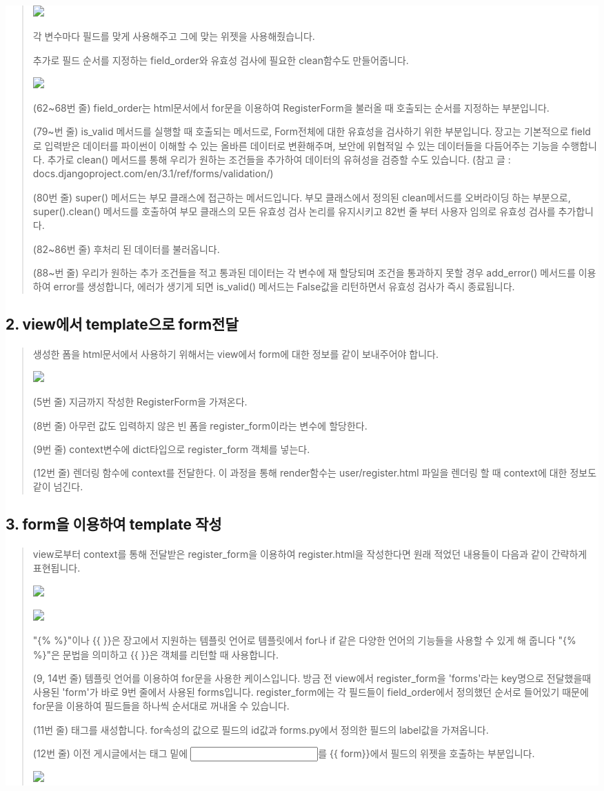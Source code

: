 > ![](https://img1.daumcdn.net/thumb/R1280x0/?scode=mtistory2&fname=https%3A%2F%2Fblog.kakaocdn.net%2Fdn%2Fyr7Mc%2FbtqTjEqJhzk%2F5eKkwDuWQtkydKppSqWkAK%2Fimg.jpg)
>
> 각 변수마다 필드를 맞게 사용해주고 그에 맞는 위젯을 사용해줬습니다.
>
> 추가로 필드 순서를 지정하는 field_order와 유효성 검사에 필요한 clean함수도 만들어줍니다.
>
> ![](https://img1.daumcdn.net/thumb/R1280x0/?scode=mtistory2&fname=https%3A%2F%2Fblog.kakaocdn.net%2Fdn%2FvUb7N%2FbtqThZhD5T7%2F4SKeBRzkWiiuKPKth0fVM1%2Fimg.png)
>
> (62~68번 줄) field_order는 html문서에서 for문을 이용하여 RegisterForm을 불러올 때 호출되는 순서를 지정하는 부분입니다.
>
> (79~번 줄) is_valid 메서드를 실행할 때 호출되는 메서드로, Form전체에 대한 유효성을 검사하기 위한 부분입니다. 장고는 기본적으로 field로 입력받은 데이터를 파이썬이 이해할 수 있는 올바른 데이터로 변환해주며, 보안에 위협적일 수 있는 데이터들을 다듬어주는 기능을 수행합니다. 추가로 clean() 메서드를 통해 우리가 원하는 조건들을 추가하여 데이터의 유혀성을 검증할 수도 있습니다. (참고 글 : docs.djangoproject.com/en/3.1/ref/forms/validation/)
>
> (80번 줄) super() 메서드는 부모 클래스에 접근하는 메서드입니다. 부모 클래스에서 정의된 clean메서드를 오버라이딩 하는 부분으로, super().clean() 메서드를 호출하여 부모 클래스의 모든 유효성 검사 논리를 유지시키고 82번 줄 부터 사용자 임의로 유효성 검사를 추가합니다.
>
> (82~86번 줄) 후처리 된 데이터를 불러옵니다.
>
> (88~번 줄) 우리가 원하는 추가 조건들을 적고 통과된 데이터는 각 변수에 재 할당되며 조건을 통과하지 못할 경우 add_error() 메서드를 이용하여 error를 생성합니다, 에러가 생기게 되면 is_valid() 메서드는 False값을 리턴하면서 유효성 검사가 즉시 종료됩니다.

## 2. view에서 template으로 form전달

> 생성한 폼을 html문서에서 사용하기 위해서는 view에서 form에 대한 정보를 같이 보내주어야 합니다.
>
> ![](https://img1.daumcdn.net/thumb/R1280x0/?scode=mtistory2&fname=https%3A%2F%2Fblog.kakaocdn.net%2Fdn%2FbfCX6i%2FbtqTjDL6yhw%2Fh24VX129BktQS5p4xmCefK%2Fimg.png)
>
> (5번 줄) 지금까지 작성한 RegisterForm을 가져온다.
>
> (8번 줄) 아무런 값도 입력하지 않은 빈 폼을 register_form이라는 변수에 할당한다.
>
> (9번 줄) context변수에 dict타입으로 register_form 객체를 넣는다.
>
> (12번 줄) 렌더링 함수에 context를 전달한다. 이 과정을 통해 render함수는 user/register.html 파일을 렌더링 할 때 context에 대한 정보도 같이 넘긴다.

## 3. form을 이용하여 template 작성

> view로부터 context를 통해 전달받은 register_form을 이용하여 register.html을 작성한다면 원래 적었던 내용들이 다음과 같이 간략하게 표현됩니다.
>
> ![](https://img1.daumcdn.net/thumb/R1280x0/?scode=mtistory2&fname=https%3A%2F%2Fblog.kakaocdn.net%2Fdn%2FVCFLq%2FbtqTlHgaOWO%2F44niWpQkJkmmslThpXa7Tk%2Fimg.jpg)
>
> ![](https://img1.daumcdn.net/thumb/R1280x0/?scode=mtistory2&fname=https%3A%2F%2Fblog.kakaocdn.net%2Fdn%2FSvG2J%2FbtqTqJkcEpT%2Fgvo5MfNeuiA2zW7rfkim50%2Fimg.png)
>
> "{% %}"이나 {{ }}은 장고에서 지원하는 템플릿 언어로 템플릿에서 for나 if 같은 다양한 언어의 기능들을 사용할 수 있게 해 줍니다 "{% %}"은 문법을 의미하고 {{ }}은 객체를 리턴할 때 사용합니다.
>
> (9, 14번 줄) 템플릿 언어를 이용하여 for문을 사용한 케이스입니다. 방금 전 view에서 register_form을 'forms'라는 key명으로 전달했을때 사용된 'form'가 바로 9번 줄에서 사용된 forms입니다. register_form에는 각 필드들이 field_order에서 정의했던 순서로 들어있기 때문에 for문을 이용하여 필드들을 하나씩 순서대로 꺼내올 수 있습니다.
>
> (11번 줄) <label>태그를 새성합니다. for속성의 값으로 필드의 id값과 forms.py에서 정의한 필드의 label값을 가져옵니다.
>
> (12번 줄) 이전 게시글에서는 <label>태그 밑에 <input>를 {{ form}}에서 필드의 위젯을 호출하는 부분입니다.
>
> ![](https://img1.daumcdn.net/thumb/R1280x0/?scode=mtistory2&fname=https%3A%2F%2Fblog.kakaocdn.net%2Fdn%2FcC0QnG%2FbtqTlFo5XyY%2FJ2OYqvkgOZkcd0pLwpgDDK%2Fimg.png)